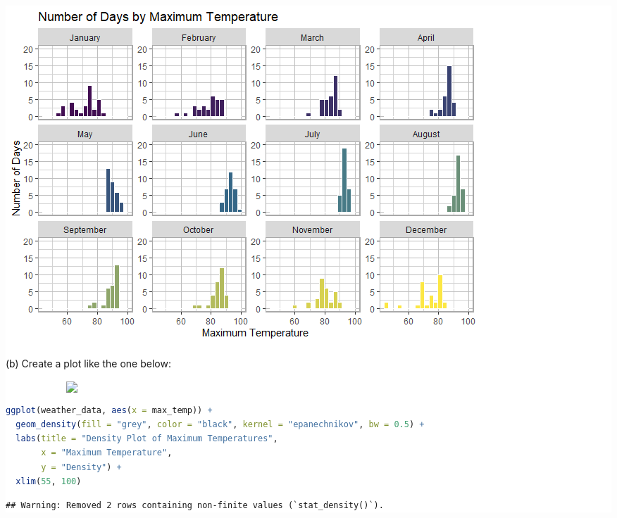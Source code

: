 ![](Glinton_project_03_files/figure-html/unnamed-chunk-3-1.png)


(b) Create a plot like the one below:

<img src="https://github.com/reisanar/figs/raw/master/tpa_max_temps_density.png" width="80%" style="display: block; margin: auto;" />


```r
ggplot(weather_data, aes(x = max_temp)) +
  geom_density(fill = "grey", color = "black", kernel = "epanechnikov", bw = 0.5) +
  labs(title = "Density Plot of Maximum Temperatures",
       x = "Maximum Temperature",
       y = "Density") +
  xlim(55, 100)
```

```
## Warning: Removed 2 rows containing non-finite values (`stat_density()`).
```
